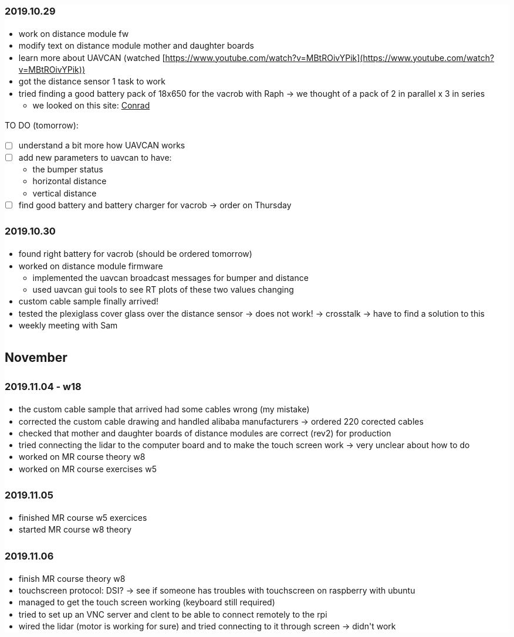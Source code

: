 ### 2019.10.29

- work on distance module fw
- modify text on distance module mother and daughter boards
- learn more about UAVCAN (watched [https://www.youtube.com/watch?v=MBtROivYPik](https://www.youtube.com/watch?v=MBtROivYPik))
- got the distance sensor 1 task to work
- tried finding a good battery pack of 18x650 for the vacrob with Raph -> we thought of a pack of 2 in parallel x 3 in series
  - we looked on this site: [Conrad](https://www.conrad.ch/fr/)

TO DO (tomorrow):

- [ ] understand a bit more how UAVCAN works
- [ ] add new parameters to uavcan to have:
  - the bumper status
  - horizontal distance
  - vertical distance
- [ ] find good battery and battery charger for vacrob -> order on Thursday

### 2019.10.30

- found right battery for vacrob (should be ordered tomorrow)
- worked on distance module firmware
  - implemented the uavcan broadcast messages for bumper and distance
  - used uavcan gui tools to see RT plots of these two values changing
- custom cable sample finally arrived!
- tested the plexiglass cover glass over the distance sensor -> does not work! -> crosstalk -> have to find a solution to this
- weekly meeting with Sam

## November

### 2019.11.04 - w18

- the custom cable sample that arrived had some cables wrong (my mistake)
- corrected the custom cable drawing and handled alibaba manufacturers -> ordered 220 corected cables
- checked that mother and daughter boards of distance modules are correct (rev2) for production
- tried connecting the lidar to the computer board and to make the touch screen work -> very unclear about how to do
- worked on MR course theory w8
- worked on MR course exercises w5

### 2019.11.05

- finished MR course w5 exercices
- started MR course w8 theory

### 2019.11.06

- finish MR course theory w8
- touchscreen protocol: DSI? -> see if someone has troubles with touchscreen on raspberry with ubuntu
- managed to get the touch screen working (keyboard still required)
- tried to set up an VNC server and clent to be able to connect remotely to the rpi
- wired the lidar (motor is working for sure) and tried connecting to it through screen -> didn't work
